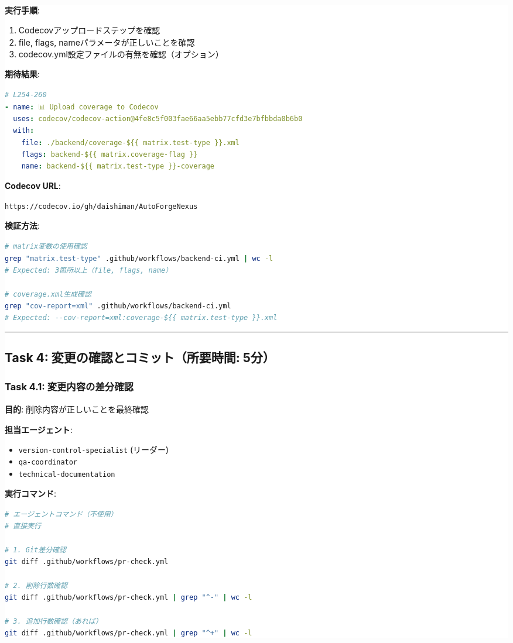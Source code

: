 **実行手順**:
1. Codecovアップロードステップを確認
2. file, flags, nameパラメータが正しいことを確認
3. codecov.yml設定ファイルの有無を確認（オプション）

**期待結果**:
```yaml
# L254-260
- name: 📊 Upload coverage to Codecov
  uses: codecov/codecov-action@4fe8c5f003fae66aa5ebb77cfd3e7bfbbda0b6b0
  with:
    file: ./backend/coverage-${{ matrix.test-type }}.xml
    flags: backend-${{ matrix.coverage-flag }}
    name: backend-${{ matrix.test-type }}-coverage
```

**Codecov URL**:
```
https://codecov.io/gh/daishiman/AutoForgeNexus
```

**検証方法**:
```bash
# matrix変数の使用確認
grep "matrix.test-type" .github/workflows/backend-ci.yml | wc -l
# Expected: 3箇所以上（file, flags, name）

# coverage.xml生成確認
grep "cov-report=xml" .github/workflows/backend-ci.yml
# Expected: --cov-report=xml:coverage-${{ matrix.test-type }}.xml
```

---

## **Task 4: 変更の確認とコミット（所要時間: 5分）**

### **Task 4.1: 変更内容の差分確認**

**目的**: 削除内容が正しいことを最終確認

**担当エージェント**:
- `version-control-specialist` (リーダー)
- `qa-coordinator`
- `technical-documentation`

**実行コマンド**:
```bash
# エージェントコマンド（不使用）
# 直接実行

# 1. Git差分確認
git diff .github/workflows/pr-check.yml

# 2. 削除行数確認
git diff .github/workflows/pr-check.yml | grep "^-" | wc -l

# 3. 追加行数確認（あれば）
git diff .github/workflows/pr-check.yml | grep "^+" | wc -l
```
